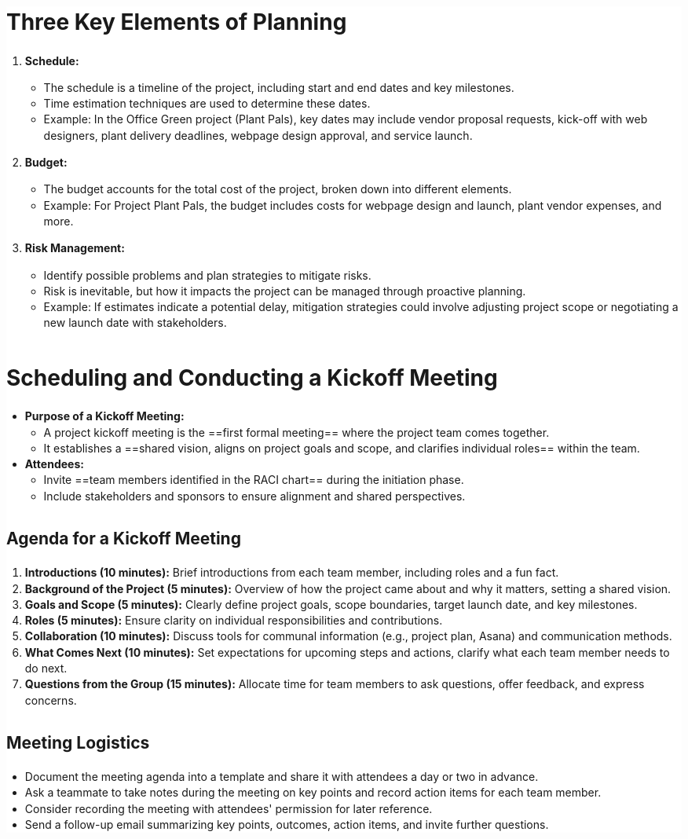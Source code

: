 # Three Key Elements of Planning

1. **Schedule:**

	- The schedule is a timeline of the project, including start and end dates and key milestones.
	- Time estimation techniques are used to determine these dates.
	- Example: In the Office Green project (Plant Pals), key dates may include vendor proposal requests, kick-off with web designers, plant delivery deadlines, webpage design approval, and service launch.
2. **Budget:**
	- The budget accounts for the total cost of the project, broken down into different elements.
	- Example: For Project Plant Pals, the budget includes costs for webpage design and launch, plant vendor expenses, and more.
3. **Risk Management:**
	- Identify possible problems and plan strategies to mitigate risks.
	- Risk is inevitable, but how it impacts the project can be managed through proactive planning.
	- Example: If estimates indicate a potential delay, mitigation strategies could involve adjusting project scope or negotiating a new launch date with stakeholders.

# Scheduling and Conducting a Kickoff Meeting

- **Purpose of a Kickoff Meeting:**
	- A project kickoff meeting is the ==first formal meeting== where the project team comes together.
	- It establishes a ==shared vision, aligns on project goals and scope, and clarifies individual roles== within the team.
- **Attendees:**
	- Invite ==team members identified in the RACI chart== during the initiation phase.
	- Include stakeholders and sponsors to ensure alignment and shared perspectives.

## Agenda for a Kickoff Meeting

1. **Introductions (10 minutes):** Brief introductions from each team member, including roles and a fun fact.
2. **Background of the Project (5 minutes):** Overview of how the project came about and why it matters, setting a shared vision.
3. **Goals and Scope (5 minutes):** Clearly define project goals, scope boundaries, target launch date, and key milestones.
4. **Roles (5 minutes):** Ensure clarity on individual responsibilities and contributions.
5. **Collaboration (10 minutes):** Discuss tools for communal information (e.g., project plan, Asana) and communication methods.
6. **What Comes Next (10 minutes):** Set expectations for upcoming steps and actions, clarify what each team member needs to do next.
7. **Questions from the Group (15 minutes):** Allocate time for team members to ask questions, offer feedback, and express concerns.

## Meeting Logistics

- Document the meeting agenda into a template and share it with attendees a day or two in advance.
- Ask a teammate to take notes during the meeting on key points and record action items for each team member.
- Consider recording the meeting with attendees' permission for later reference.
- Send a follow-up email summarizing key points, outcomes, action items, and invite further questions.
